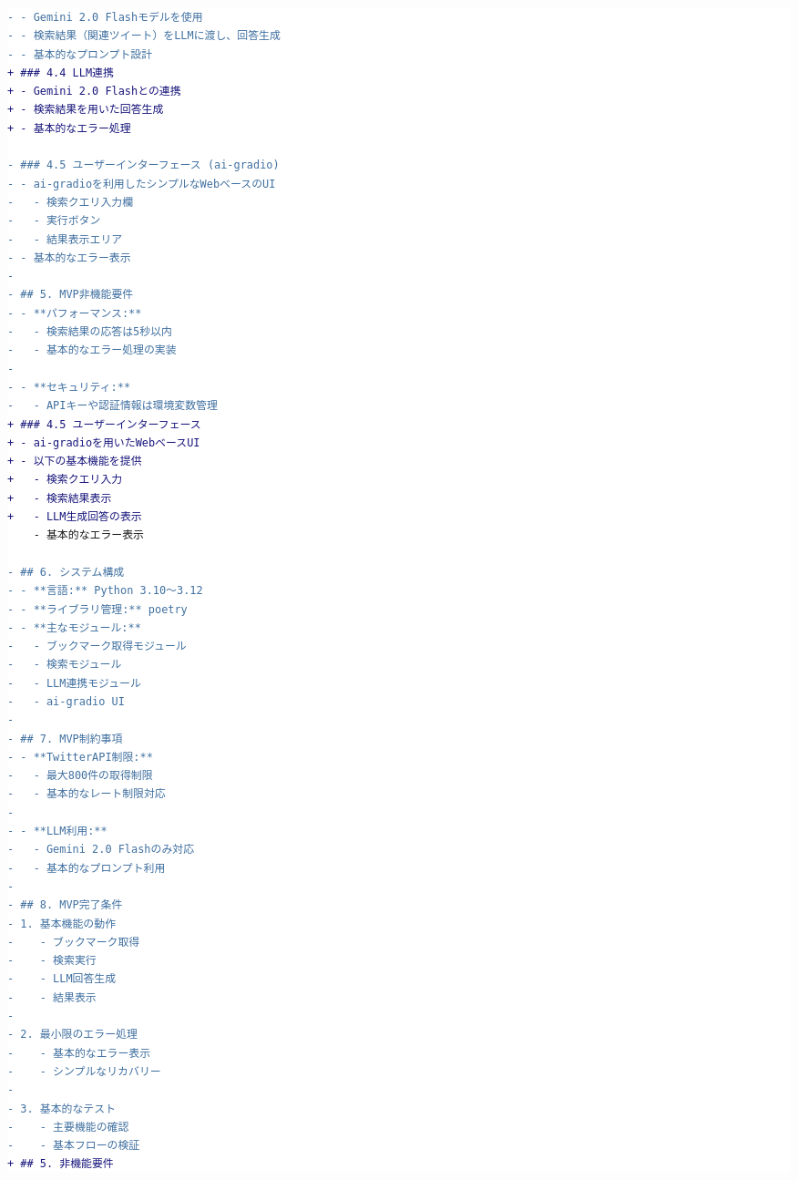 ```diff
- - Gemini 2.0 Flashモデルを使用
- - 検索結果（関連ツイート）をLLMに渡し、回答生成
- - 基本的なプロンプト設計
+ ### 4.4 LLM連携
+ - Gemini 2.0 Flashとの連携
+ - 検索結果を用いた回答生成
+ - 基本的なエラー処理
  
- ### 4.5 ユーザーインターフェース (ai-gradio)
- - ai-gradioを利用したシンプルなWebベースのUI
-   - 検索クエリ入力欄
-   - 実行ボタン
-   - 結果表示エリア
- - 基本的なエラー表示
- 
- ## 5. MVP非機能要件
- - **パフォーマンス:**  
-   - 検索結果の応答は5秒以内
-   - 基本的なエラー処理の実装
- 
- - **セキュリティ:**  
-   - APIキーや認証情報は環境変数管理
+ ### 4.5 ユーザーインターフェース
+ - ai-gradioを用いたWebベースUI
+ - 以下の基本機能を提供
+   - 検索クエリ入力
+   - 検索結果表示
+   - LLM生成回答の表示
    - 基本的なエラー表示
  
- ## 6. システム構成
- - **言語:** Python 3.10～3.12  
- - **ライブラリ管理:** poetry  
- - **主なモジュール:**
-   - ブックマーク取得モジュール
-   - 検索モジュール
-   - LLM連携モジュール
-   - ai-gradio UI
- 
- ## 7. MVP制約事項
- - **TwitterAPI制限:**  
-   - 最大800件の取得制限
-   - 基本的なレート制限対応
- 
- - **LLM利用:**  
-   - Gemini 2.0 Flashのみ対応
-   - 基本的なプロンプト利用
- 
- ## 8. MVP完了条件
- 1. 基本機能の動作
-    - ブックマーク取得
-    - 検索実行
-    - LLM回答生成
-    - 結果表示
- 
- 2. 最小限のエラー処理
-    - 基本的なエラー表示
-    - シンプルなリカバリー
- 
- 3. 基本的なテスト
-    - 主要機能の確認
-    - 基本フローの検証
+ ## 5. 非機能要件
```